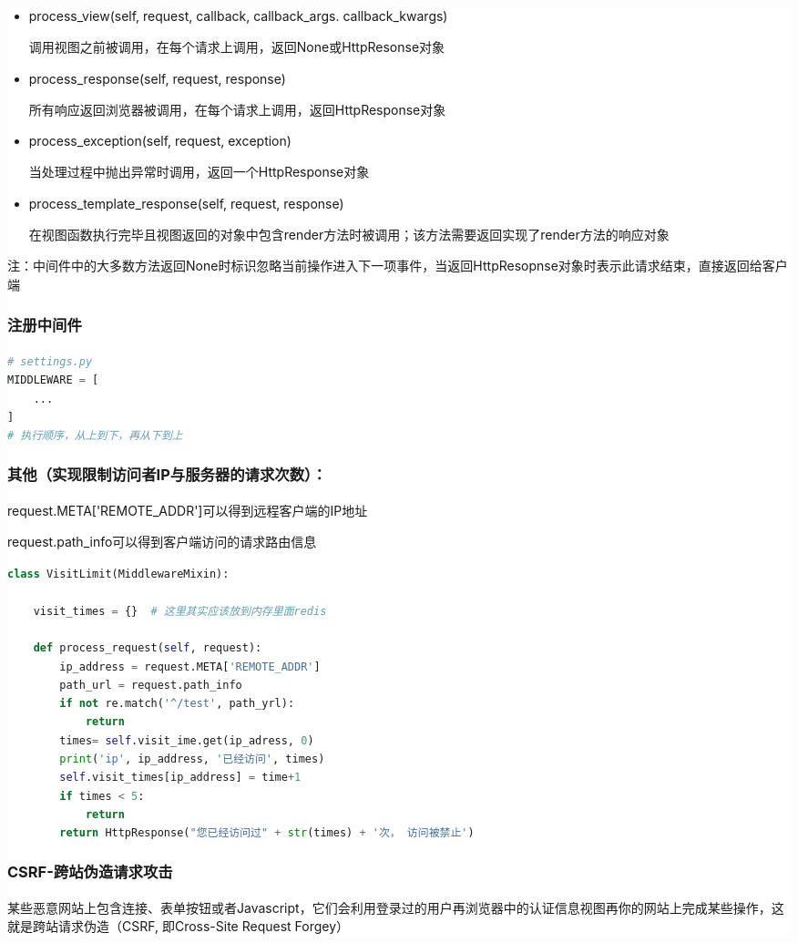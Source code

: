   - process_view(self, request, callback, callback_args. callback_kwargs)

    调用视图之前被调用，在每个请求上调用，返回None或HttpResonse对象

  - process_response(self, request, response)

    所有响应返回浏览器被调用，在每个请求上调用，返回HttpResponse对象

  - process_exception(self, request, exception)

    当处理过程中抛出异常时调用，返回一个HttpResponse对象

  - process_template_response(self, request, response)

    在视图函数执行完毕且视图返回的对象中包含render方法时被调用；该方法需要返回实现了render方法的响应对象

  注：中间件中的大多数方法返回None时标识忽略当前操作进入下一项事件，当返回HttpResopnse对象时表示此请求结束，直接返回给客户端

### 注册中间件

```python
# settings.py
MIDDLEWARE = [
    ...
]
# 执行顺序，从上到下，再从下到上
```

### 其他（实现限制访问者IP与服务器的请求次数）：

request.META['REMOTE_ADDR']可以得到远程客户端的IP地址

request.path_info可以得到客户端访问的请求路由信息

```python
class VisitLimit(MiddlewareMixin):
    
    visit_times = {}  # 这里其实应该放到内存里面redis
    
    def process_request(self, request):
        ip_address = request.META['REMOTE_ADDR']
        path_url = request.path_info
        if not re.match('^/test', path_yrl):
            return
        times= self.visit_ime.get(ip_adress, 0)
        print('ip', ip_address, '已经访问', times)
        self.visit_times[ip_address] = time+1
        if times < 5:
            return
        return HttpResponse("您已经访问过" + str(times) + '次， 访问被禁止')
```

### CSRF-跨站伪造请求攻击

某些恶意网站上包含连接、表单按钮或者Javascript，它们会利用登录过的用户再浏览器中的认证信息视图再你的网站上完成某些操作，这就是跨站请求伪造（CSRF, 即Cross-Site Request Forgey）
